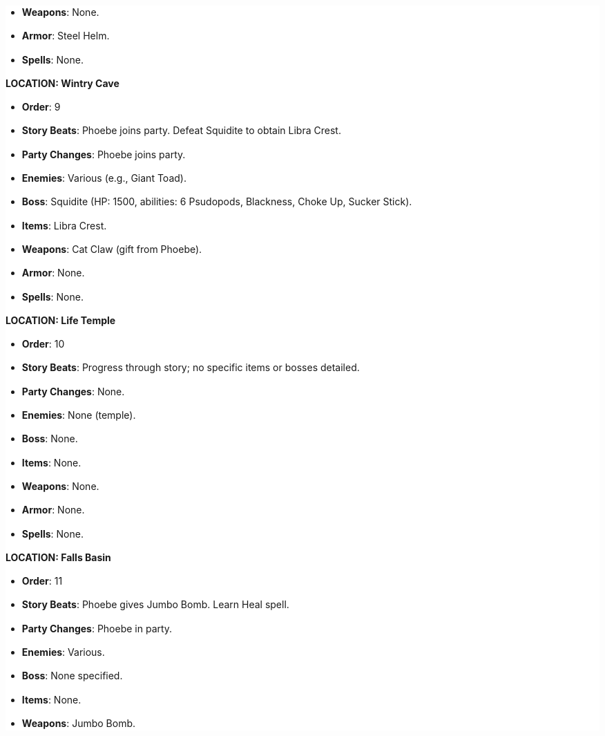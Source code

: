 - **Weapons**: None.  

- **Armor**: Steel Helm.  

- **Spells**: None.



**LOCATION: Wintry Cave**  

- **Order**: 9  

- **Story Beats**: Phoebe joins party. Defeat Squidite to obtain Libra Crest.  

- **Party Changes**: Phoebe joins party.  

- **Enemies**: Various (e.g., Giant Toad).  

- **Boss**: Squidite (HP: 1500, abilities: 6 Psudopods, Blackness, Choke Up, Sucker Stick).  

- **Items**: Libra Crest.  

- **Weapons**: Cat Claw (gift from Phoebe).  

- **Armor**: None.  

- **Spells**: None.



**LOCATION: Life Temple**  

- **Order**: 10  

- **Story Beats**: Progress through story; no specific items or bosses detailed.  

- **Party Changes**: None.  

- **Enemies**: None (temple).  

- **Boss**: None.  

- **Items**: None.  

- **Weapons**: None.  

- **Armor**: None.  

- **Spells**: None.



**LOCATION: Falls Basin**  

- **Order**: 11  

- **Story Beats**: Phoebe gives Jumbo Bomb. Learn Heal spell.  

- **Party Changes**: Phoebe in party.  

- **Enemies**: Various.  

- **Boss**: None specified.  

- **Items**: None.  

- **Weapons**: Jumbo Bomb.  
